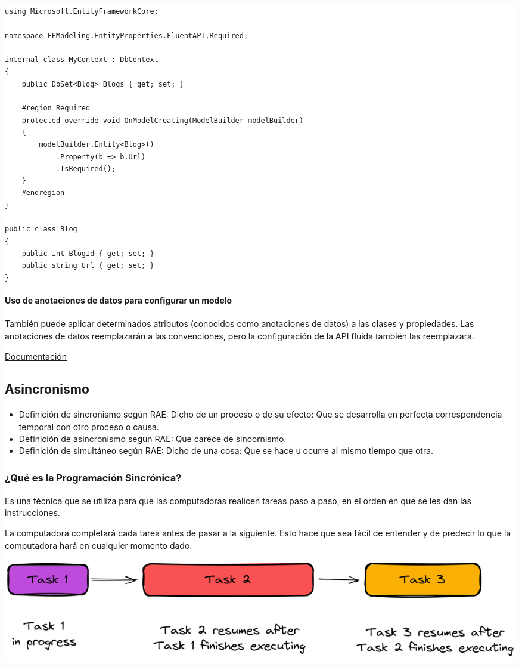     using Microsoft.EntityFrameworkCore;

    namespace EFModeling.EntityProperties.FluentAPI.Required;

    internal class MyContext : DbContext
    {
        public DbSet<Blog> Blogs { get; set; }

        #region Required
        protected override void OnModelCreating(ModelBuilder modelBuilder)
        {
            modelBuilder.Entity<Blog>()
                .Property(b => b.Url)
                .IsRequired();
        }
        #endregion
    }

    public class Blog
    {
        public int BlogId { get; set; }
        public string Url { get; set; }
    }

#### Uso de anotaciones de datos para configurar un modelo
También puede aplicar determinados atributos (conocidos como anotaciones de datos) a las clases y propiedades. Las anotaciones de datos reemplazarán a las convenciones, pero la configuración de la API fluida también las reemplazará.

[Documentación](https://learn.microsoft.com/es-es/ef/core/modeling)

## Asincronismo

- Definición de sincronismo según RAE: Dicho de un proceso o de su efecto: Que se desarrolla en perfecta correspondencia temporal con otro proceso o causa. 
- Definición de asincronismo según RAE: Que carece de sincornismo.<br>
- Definición de simultáneo según RAE: Dicho de una cosa: Que se hace u ocurre al mismo tiempo que otra.

### ¿Qué es la Programación Sincrónica?
Es una técnica que se utiliza para que las computadoras realicen tareas paso a paso, en el orden en que se les dan las instrucciones.

La computadora completará cada tarea antes de pasar a la siguiente. Esto hace que sea fácil de entender y de predecir lo que la computadora hará en cualquier momento dado.

![](/Presentaciones/sincronismo.png)
